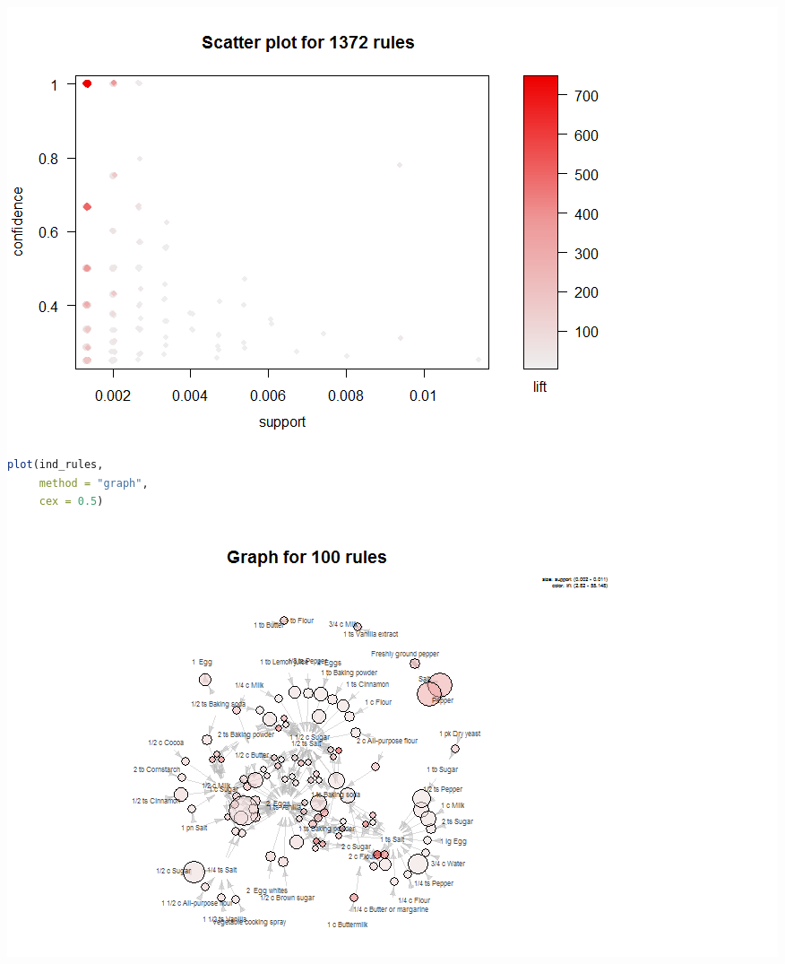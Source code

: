 ![](Association_Rules_and_Anomaly_Detection_files/figure-html/unnamed-chunk-7-1.png)

```r
plot(ind_rules,
     method = "graph",
     cex = 0.5)
```

![](Association_Rules_and_Anomaly_Detection_files/figure-html/unnamed-chunk-7-2.png)

